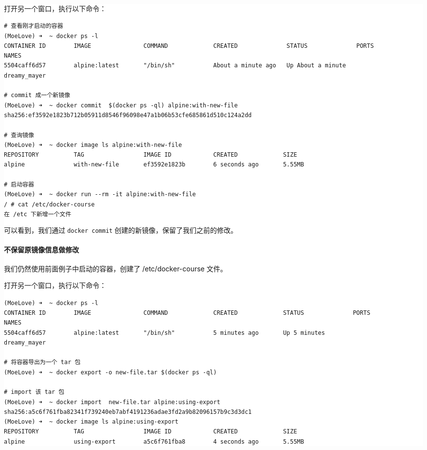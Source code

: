 
打开另一个窗口，执行以下命令：

    
    
    # 查看刚才启动的容器
    (MoeLove) ➜  ~ docker ps -l
    CONTAINER ID        IMAGE               COMMAND             CREATED              STATUS              PORTS               NAMES
    5504caff6d57        alpine:latest       "/bin/sh"           About a minute ago   Up About a minute                       dreamy_mayer
    
    # commit 成一个新镜像
    (MoeLove) ➜  ~ docker commit  $(docker ps -ql) alpine:with-new-file  
    sha256:ef3592e1823b712b05911d8546f96098e47a1b06b53cfe685861d510c124a2dd
    
    # 查询镜像
    (MoeLove) ➜  ~ docker image ls alpine:with-new-file
    REPOSITORY          TAG                 IMAGE ID            CREATED             SIZE
    alpine              with-new-file       ef3592e1823b        6 seconds ago       5.55MB
    
    # 启动容器
    (MoeLove) ➜  ~ docker run --rm -it alpine:with-new-file 
    / # cat /etc/docker-course 
    在 /etc 下新增一个文件
    

可以看到，我们通过 `docker commit` 创建的新镜像，保留了我们之前的修改。

#### 不保留原镜像信息做修改

我们仍然使用前面例子中启动的容器，创建了 /etc/docker-course 文件。

打开另一个窗口，执行以下命令：

    
    
    (MoeLove) ➜  ~ docker ps -l
    CONTAINER ID        IMAGE               COMMAND             CREATED             STATUS              PORTS               NAMES
    5504caff6d57        alpine:latest       "/bin/sh"           5 minutes ago       Up 5 minutes                            dreamy_mayer
    
    # 将容器导出为一个 tar 包
    (MoeLove) ➜  ~ docker export -o new-file.tar $(docker ps -ql)
    
    # import 该 tar 包
    (MoeLove) ➜  ~ docker import  new-file.tar alpine:using-export       
    sha256:a5c6f761fba82341f739240eb7abf4191236adae3fd2a9b82096157b9c3d3dc1
    (MoeLove) ➜  ~ docker image ls alpine:using-export
    REPOSITORY          TAG                 IMAGE ID            CREATED             SIZE
    alpine              using-export        a5c6f761fba8        4 seconds ago       5.55MB
    